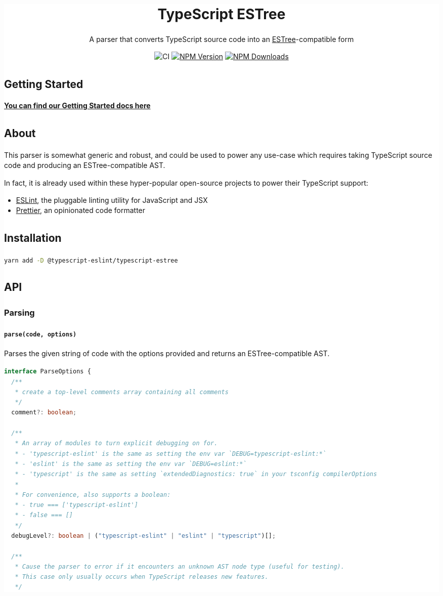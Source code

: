 <h1 align="center">TypeScript ESTree</h1>

<p align="center">A parser that converts TypeScript source code into an <a href="https://github.com/estree/estree">ESTree</a>-compatible form</p>

<p align="center">
    <img src="https://github.com/typescript-eslint/typescript-eslint/workflows/CI/badge.svg" alt="CI" />
    <a href="https://www.npmjs.com/package/@typescript-eslint/typescript-estree"><img src="https://img.shields.io/npm/v/@typescript-eslint/typescript-estree.svg?style=flat-square" alt="NPM Version" /></a>
    <a href="https://www.npmjs.com/package/@typescript-eslint/typescript-estree"><img src="https://img.shields.io/npm/dm/@typescript-eslint/typescript-estree.svg?style=flat-square" alt="NPM Downloads" /></a>
</p>

## Getting Started

**[You can find our Getting Started docs here](https://typescript-eslint.io/docs/linting)**

## About

This parser is somewhat generic and robust, and could be used to power any use-case which requires taking TypeScript source code and producing an ESTree-compatible AST.

In fact, it is already used within these hyper-popular open-source projects to power their TypeScript support:

- [ESLint](https://eslint.org), the pluggable linting utility for JavaScript and JSX
- [Prettier](https://prettier.io), an opinionated code formatter

## Installation

```sh
yarn add -D @typescript-eslint/typescript-estree
```

## API

### Parsing

#### `parse(code, options)`

Parses the given string of code with the options provided and returns an ESTree-compatible AST.

```ts
interface ParseOptions {
  /**
   * create a top-level comments array containing all comments
   */
  comment?: boolean;

  /**
   * An array of modules to turn explicit debugging on for.
   * - 'typescript-eslint' is the same as setting the env var `DEBUG=typescript-eslint:*`
   * - 'eslint' is the same as setting the env var `DEBUG=eslint:*`
   * - 'typescript' is the same as setting `extendedDiagnostics: true` in your tsconfig compilerOptions
   *
   * For convenience, also supports a boolean:
   * - true === ['typescript-eslint']
   * - false === []
   */
  debugLevel?: boolean | ("typescript-eslint" | "eslint" | "typescript")[];

  /**
   * Cause the parser to error if it encounters an unknown AST node type (useful for testing).
   * This case only usually occurs when TypeScript releases new features.
   */
```
